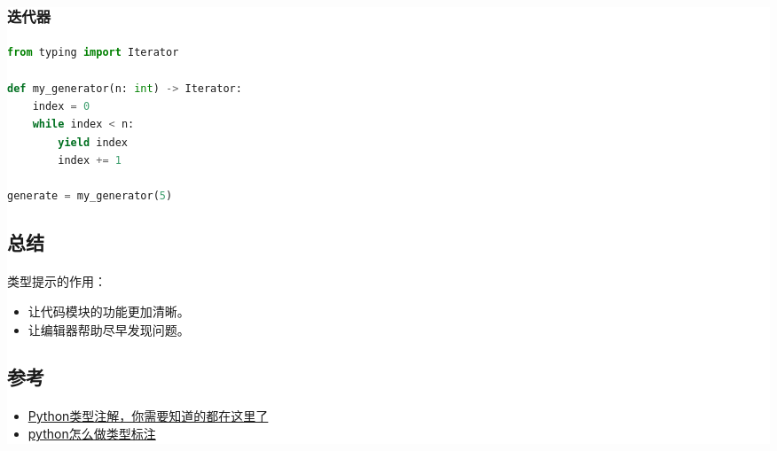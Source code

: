 ### 迭代器

```py
from typing import Iterator

def my_generator(n: int) -> Iterator:
    index = 0
    while index < n:
        yield index
        index += 1

generate = my_generator(5)
```



## 总结

类型提示的作用：

- 让代码模块的功能更加清晰。
- 让编辑器帮助尽早发现问题。

## 参考

- [Python类型注解，你需要知道的都在这里了](https://zhuanlan.zhihu.com/p/419955374)
- [python怎么做类型标注](https://zhuanlan.zhihu.com/p/412663071)
